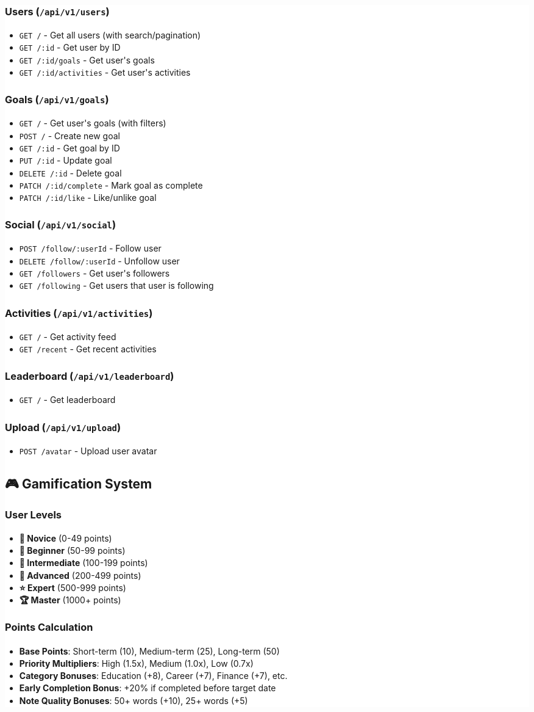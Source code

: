 ### Users (`/api/v1/users`)
- `GET /` - Get all users (with search/pagination)
- `GET /:id` - Get user by ID
- `GET /:id/goals` - Get user's goals
- `GET /:id/activities` - Get user's activities

### Goals (`/api/v1/goals`)
- `GET /` - Get user's goals (with filters)
- `POST /` - Create new goal
- `GET /:id` - Get goal by ID
- `PUT /:id` - Update goal
- `DELETE /:id` - Delete goal
- `PATCH /:id/complete` - Mark goal as complete
- `PATCH /:id/like` - Like/unlike goal

### Social (`/api/v1/social`)
- `POST /follow/:userId` - Follow user
- `DELETE /follow/:userId` - Unfollow user
- `GET /followers` - Get user's followers
- `GET /following` - Get users that user is following

### Activities (`/api/v1/activities`)
- `GET /` - Get activity feed
- `GET /recent` - Get recent activities

### Leaderboard (`/api/v1/leaderboard`)
- `GET /` - Get leaderboard

### Upload (`/api/v1/upload`)
- `POST /avatar` - Upload user avatar

## 🎮 Gamification System

### User Levels
- **🎯 Novice** (0-49 points)
- **🌱 Beginner** (50-99 points)
- **🚀 Intermediate** (100-199 points)
- **💎 Advanced** (200-499 points)
- **⭐ Expert** (500-999 points)
- **🏆 Master** (1000+ points)

### Points Calculation
- **Base Points**: Short-term (10), Medium-term (25), Long-term (50)
- **Priority Multipliers**: High (1.5x), Medium (1.0x), Low (0.7x)
- **Category Bonuses**: Education (+8), Career (+7), Finance (+7), etc.
- **Early Completion Bonus**: +20% if completed before target date
- **Note Quality Bonuses**: 50+ words (+10), 25+ words (+5)
